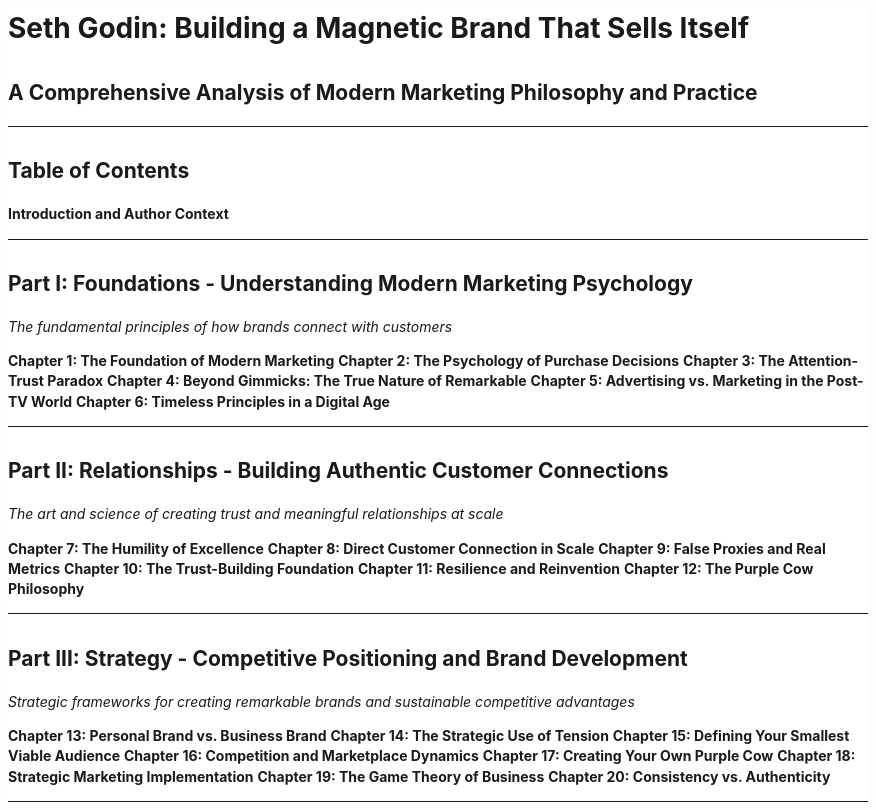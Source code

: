 # Seth Godin: Building a Magnetic Brand That Sells Itself
## A Comprehensive Analysis of Modern Marketing Philosophy and Practice

---

## Table of Contents

**Introduction and Author Context**

---

## Part I: Foundations - Understanding Modern Marketing Psychology
*The fundamental principles of how brands connect with customers*

**Chapter 1: The Foundation of Modern Marketing**
**Chapter 2: The Psychology of Purchase Decisions**
**Chapter 3: The Attention-Trust Paradox**
**Chapter 4: Beyond Gimmicks: The True Nature of Remarkable**
**Chapter 5: Advertising vs. Marketing in the Post-TV World**
**Chapter 6: Timeless Principles in a Digital Age**

---

## Part II: Relationships - Building Authentic Customer Connections
*The art and science of creating trust and meaningful relationships at scale*

**Chapter 7: The Humility of Excellence**
**Chapter 8: Direct Customer Connection in Scale**
**Chapter 9: False Proxies and Real Metrics**
**Chapter 10: The Trust-Building Foundation**
**Chapter 11: Resilience and Reinvention**
**Chapter 12: The Purple Cow Philosophy**

---

## Part III: Strategy - Competitive Positioning and Brand Development
*Strategic frameworks for creating remarkable brands and sustainable competitive advantages*

**Chapter 13: Personal Brand vs. Business Brand**
**Chapter 14: The Strategic Use of Tension**
**Chapter 15: Defining Your Smallest Viable Audience**
**Chapter 16: Competition and Marketplace Dynamics**
**Chapter 17: Creating Your Own Purple Cow**
**Chapter 18: Strategic Marketing Implementation**
**Chapter 19: The Game Theory of Business**
**Chapter 20: Consistency vs. Authenticity**

---